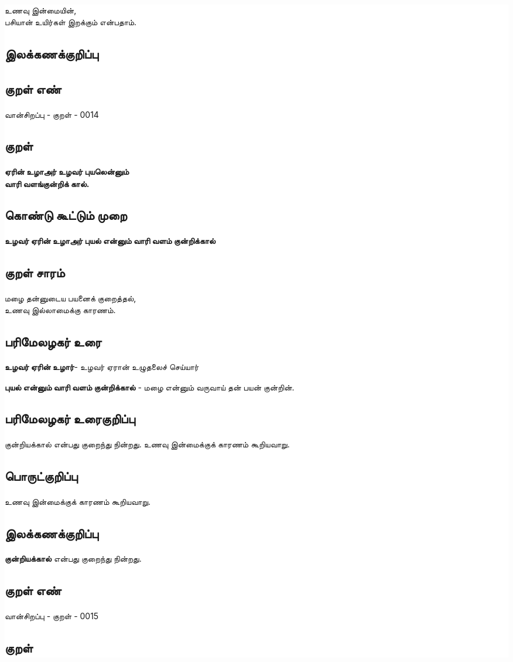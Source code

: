 உணவு இன்மையின்,  
பசியான் உயிர்கள் இறக்கும் என்பதாம்.

## இலக்கணக்குறிப்பு  




## குறள் எண் 

வான்சிறப்பு - குறள் - 0014
## குறள் 

**ஏரின் உழாஅர் உழவர் புயலென்னும்  
வாரி வளங்குன்றிக் கால்.**  

## கொண்டு கூட்டும் முறை

**உழவர் ஏரின் உழாஅர் புயல் என்னும் வாரி வளம் குன்றிக்கால்**

## குறள் சாரம் 

மழை தன்னுடைய பயனைக் குறைத்தல்,  
உணவு இல்லாமைக்கு காரணம்.

## பரிமேலழகர் உரை

**உழவர் ஏரின் உழார்**- உழவர் ஏரான் உழுதலைச் செய்யார்  

**புயல் என்னும் வாரி வளம் குன்றிக்கால்** - மழை என்னும் வருவாய் தன் பயன் குன்றின். 

## பரிமேலழகர் உரைகுறிப்பு   

குன்றியக்கால் என்பது குறைந்து நின்றது. 
உணவு இன்மைக்குக் காரணம் கூறியவாறு.  

## பொருட்குறிப்பு 

உணவு இன்மைக்குக் காரணம் கூறியவாறு.  

## இலக்கணக்குறிப்பு  

**குன்றியக்கால்** என்பது குறைந்து நின்றது.  



## குறள் எண் 

வான்சிறப்பு - குறள் - 0015
## குறள் 
